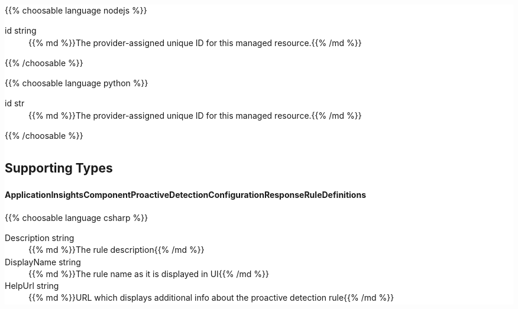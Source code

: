 {{% choosable language nodejs %}}
<dl class="resources-properties"><dt class="property-"
            title="">
        <span id="id_nodejs">
<a href="#id_nodejs" style="color: inherit; text-decoration: inherit;">id</a>
</span>
        <span class="property-indicator"></span>
        <span class="property-type">string</span>
    </dt>
    <dd>{{% md %}}The provider-assigned unique ID for this managed resource.{{% /md %}}</dd></dl>
{{% /choosable %}}

{{% choosable language python %}}
<dl class="resources-properties"><dt class="property-"
            title="">
        <span id="id_python">
<a href="#id_python" style="color: inherit; text-decoration: inherit;">id</a>
</span>
        <span class="property-indicator"></span>
        <span class="property-type">str</span>
    </dt>
    <dd>{{% md %}}The provider-assigned unique ID for this managed resource.{{% /md %}}</dd></dl>
{{% /choosable %}}







## Supporting Types



<h4 id="applicationinsightscomponentproactivedetectionconfigurationresponseruledefinitions">Application<wbr>Insights<wbr>Component<wbr>Proactive<wbr>Detection<wbr>Configuration<wbr>Response<wbr>Rule<wbr>Definitions</h4>

{{% choosable language csharp %}}
<dl class="resources-properties"><dt class="property-optional"
            title="Optional">
        <span id="description_csharp">
<a href="#description_csharp" style="color: inherit; text-decoration: inherit;">Description</a>
</span>
        <span class="property-indicator"></span>
        <span class="property-type">string</span>
    </dt>
    <dd>{{% md %}}The rule description{{% /md %}}</dd><dt class="property-optional"
            title="Optional">
        <span id="displayname_csharp">
<a href="#displayname_csharp" style="color: inherit; text-decoration: inherit;">Display<wbr>Name</a>
</span>
        <span class="property-indicator"></span>
        <span class="property-type">string</span>
    </dt>
    <dd>{{% md %}}The rule name as it is displayed in UI{{% /md %}}</dd><dt class="property-optional"
            title="Optional">
        <span id="helpurl_csharp">
<a href="#helpurl_csharp" style="color: inherit; text-decoration: inherit;">Help<wbr>Url</a>
</span>
        <span class="property-indicator"></span>
        <span class="property-type">string</span>
    </dt>
    <dd>{{% md %}}URL which displays additional info about the proactive detection rule{{% /md %}}</dd><dt class="property-optional"
            title="Optional">
        <span id="isenabledbydefault_csharp">